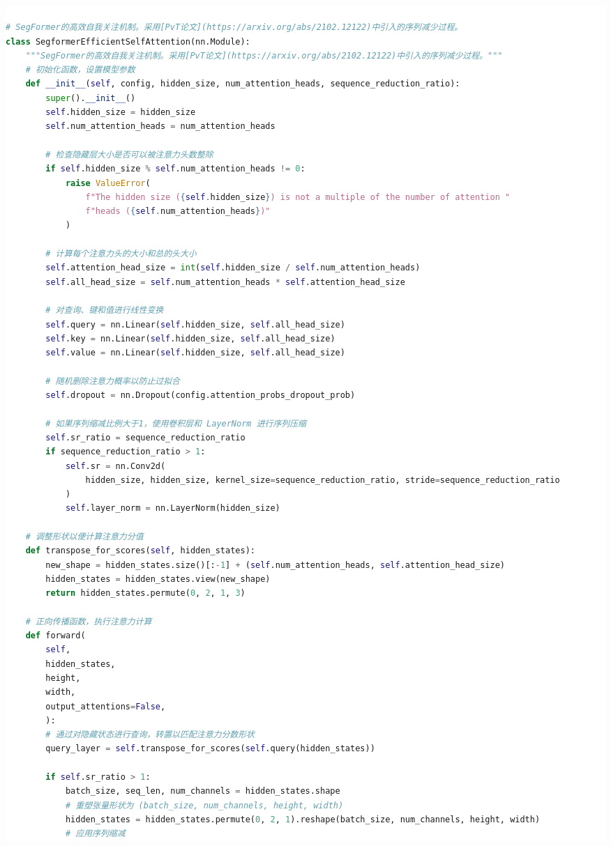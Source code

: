 ```py

# SegFormer的高效自我关注机制。采用[PvT论文](https://arxiv.org/abs/2102.12122)中引入的序列减少过程。
class SegformerEfficientSelfAttention(nn.Module):
    """SegFormer的高效自我关注机制。采用[PvT论文](https://arxiv.org/abs/2102.12122)中引入的序列减少过程。"""
    # 初始化函数，设置模型参数
    def __init__(self, config, hidden_size, num_attention_heads, sequence_reduction_ratio):
        super().__init__()
        self.hidden_size = hidden_size
        self.num_attention_heads = num_attention_heads

        # 检查隐藏层大小是否可以被注意力头数整除
        if self.hidden_size % self.num_attention_heads != 0:
            raise ValueError(
                f"The hidden size ({self.hidden_size}) is not a multiple of the number of attention "
                f"heads ({self.num_attention_heads})"
            )

        # 计算每个注意力头的大小和总的头大小
        self.attention_head_size = int(self.hidden_size / self.num_attention_heads)
        self.all_head_size = self.num_attention_heads * self.attention_head_size

        # 对查询、键和值进行线性变换
        self.query = nn.Linear(self.hidden_size, self.all_head_size)
        self.key = nn.Linear(self.hidden_size, self.all_head_size)
        self.value = nn.Linear(self.hidden_size, self.all_head_size)

        # 随机删除注意力概率以防止过拟合
        self.dropout = nn.Dropout(config.attention_probs_dropout_prob)

        # 如果序列缩减比例大于1，使用卷积层和 LayerNorm 进行序列压缩
        self.sr_ratio = sequence_reduction_ratio
        if sequence_reduction_ratio > 1:
            self.sr = nn.Conv2d(
                hidden_size, hidden_size, kernel_size=sequence_reduction_ratio, stride=sequence_reduction_ratio
            )
            self.layer_norm = nn.LayerNorm(hidden_size)

    # 调整形状以便计算注意力分值
    def transpose_for_scores(self, hidden_states):
        new_shape = hidden_states.size()[:-1] + (self.num_attention_heads, self.attention_head_size)
        hidden_states = hidden_states.view(new_shape)
        return hidden_states.permute(0, 2, 1, 3)

    # 正向传播函数，执行注意力计算
    def forward(
        self,
        hidden_states,
        height,
        width,
        output_attentions=False,
        ):
        # 通过对隐藏状态进行查询，转置以匹配注意力分数形状
        query_layer = self.transpose_for_scores(self.query(hidden_states))

        if self.sr_ratio > 1:
            batch_size, seq_len, num_channels = hidden_states.shape
            # 重塑张量形状为 (batch_size, num_channels, height, width)
            hidden_states = hidden_states.permute(0, 2, 1).reshape(batch_size, num_channels, height, width)
            # 应用序列缩减
```